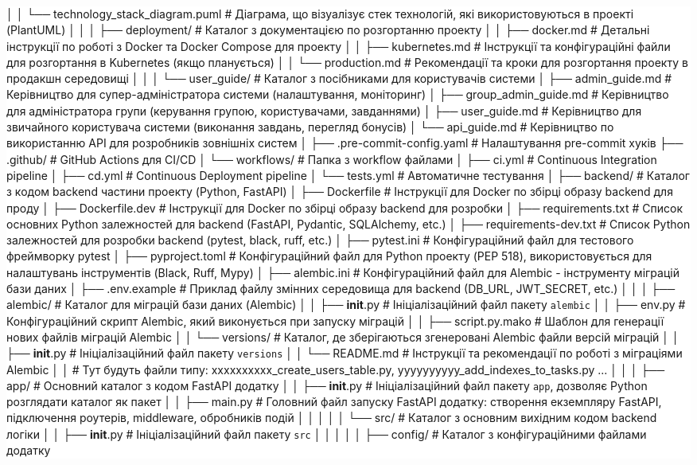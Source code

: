 │   │       └── technology_stack_diagram.puml # Діаграма, що візуалізує стек технологій, які використовуються в проекті (PlantUML)
│   │
│   ├── deployment/                   # Каталог з документацією по розгортанню проекту
│   │   ├── docker.md                 # Детальні інструкції по роботі з Docker та Docker Compose для проекту
│   │   ├── kubernetes.md             # Інструкції та конфігураційні файли для розгортання в Kubernetes (якщо планується)
│   │   └── production.md             # Рекомендації та кроки для розгортання проекту в продакшн середовищі
│   │
│   └── user_guide/                   # Каталог з посібниками для користувачів системи
│       ├── admin_guide.md            # Керівництво для супер-адміністратора системи (налаштування, моніторинг)
│       ├── group_admin_guide.md      # Керівництво для адміністратора групи (керування групою, користувачами, завданнями)
│       ├── user_guide.md             # Керівництво для звичайного користувача системи (виконання завдань, перегляд бонусів)
│       └── api_guide.md              # Керівництво по використанню API для розробників зовнішніх систем
│
├── .pre-commit-config.yaml           # Налаштування pre-commit хуків
├── .github/                          # GitHub Actions для CI/CD
│   └── workflows/                    # Папка з workflow файлами
│       ├── ci.yml                    # Continuous Integration pipeline
│       ├── cd.yml                    # Continuous Deployment pipeline
│       └── tests.yml                 # Автоматичне тестування
│
├── backend/                         # Каталог з кодом backend частини проекту (Python, FastAPI)
│   ├── Dockerfile                   # Інструкції для Docker по збірці образу backend для проду
│   ├── Dockerfile.dev               # Інструкції для Docker по збірці образу backend для розробки
│   ├── requirements.txt             # Список основних Python залежностей для backend (FastAPI, Pydantic, SQLAlchemy, etc.)
│   ├── requirements-dev.txt         # Список Python залежностей для розробки backend (pytest, black, ruff, etc.)
│   ├── pytest.ini                   # Конфігураційний файл для тестового фреймворку pytest
│   ├── pyproject.toml               # Конфігураційний файл для Python проекту (PEP 518), використовується для налаштувань інструментів (Black, Ruff, Mypy)
│   ├── alembic.ini                  # Конфігураційний файл для Alembic - інструменту міграцій бази даних
│   ├── .env.example                 # Приклад файлу змінних середовища для backend (DB_URL, JWT_SECRET, etc.)
│   │
│   ├── alembic/             # Каталог для міграцій бази даних (Alembic)
│   │   ├── __init__.py      # Ініціалізаційний файл пакету `alembic`
│   │   ├── env.py           # Конфігураційний скрипт Alembic, який виконується при запуску міграцій
│   │   ├── script.py.mako   # Шаблон для генерації нових файлів міграцій Alembic
│   │   └── versions/        # Каталог, де зберігаються згенеровані Alembic файли версій міграцій
│   │       ├── __init__.py  # Ініціалізаційний файл пакету `versions`
│   │       └── README.md    # Інструкції та рекомендації по роботі з міграціями Alembic
│   │       # Тут будуть файли типу: xxxxxxxxxx_create_users_table.py, yyyyyyyyyy_add_indexes_to_tasks.py ...
│   │
│   ├── app/                         # Основний каталог з кодом FastAPI додатку
│   │   ├── __init__.py              # Ініціалізаційний файл пакету `app`, дозволяє Python розглядати каталог як пакет
│   │   ├── main.py                  # Головний файл запуску FastAPI додатку: створення екземпляру FastAPI, підключення роутерів, middleware, обробників подій
│   │   │
│   │   └── src/                     # Каталог з основним вихідним кодом backend логіки
│   │       ├── __init__.py          # Ініціалізаційний файл пакету `src`
│   │       │
│   │       ├── config/              # Каталог з конфігураційними файлами додатку